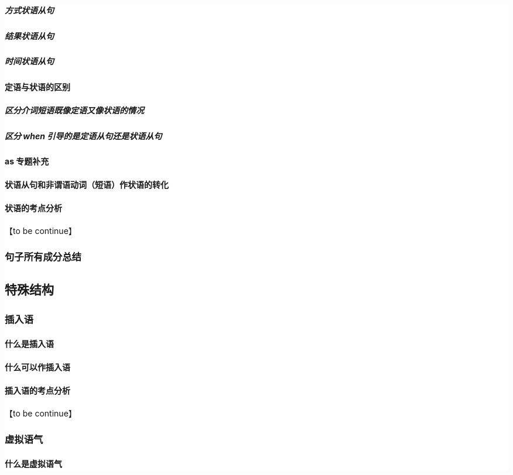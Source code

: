 

##### 方式状语从句



##### 结果状语从句



##### 时间状语从句



#### 定语与状语的区别

##### 区分介词短语既像定语又像状语的情况



##### 区分 when 引导的是定语从句还是状语从句



#### as 专题补充



#### 状语从句和非谓语动词（短语）作状语的转化



#### 状语的考点分析

【to be continue】



### 句子所有成分总结



## 特殊结构

### 插入语

#### 什么是插入语



#### 什么可以作插入语



#### 插入语的考点分析

【to be continue】



### 虚拟语气

#### 什么是虚拟语气
